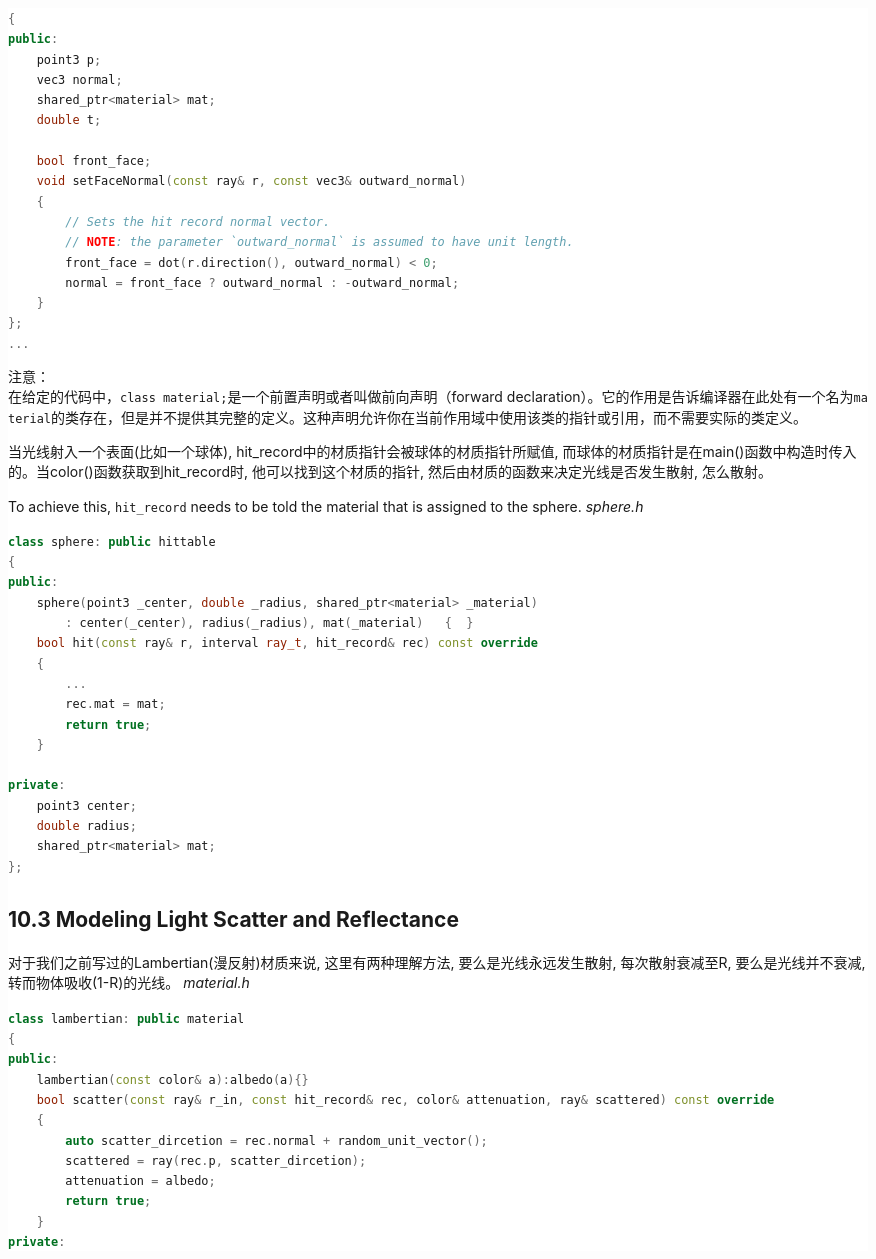 ```c++
{
public:
    point3 p;
    vec3 normal;
    shared_ptr<material> mat;
    double t;

    bool front_face;
    void setFaceNormal(const ray& r, const vec3& outward_normal)
    {
        // Sets the hit record normal vector.
        // NOTE: the parameter `outward_normal` is assumed to have unit length.
        front_face = dot(r.direction(), outward_normal) < 0;
        normal = front_face ? outward_normal : -outward_normal;
    }
};
...
```
注意：  
在给定的代码中，`class material;`是一个前置声明或者叫做前向声明（forward declaration）。它的作用是告诉编译器在此处有一个名为`material`的类存在，但是并不提供其完整的定义。这种声明允许你在当前作用域中使用该类的指针或引用，而不需要实际的类定义。

当光线射入一个表面(比如一个球体), hit_record中的材质指针会被球体的材质指针所赋值, 而球体的材质指针是在main()函数中构造时传入的。当color()函数获取到hit_record时, 他可以找到这个材质的指针, 然后由材质的函数来决定光线是否发生散射, 怎么散射。

To achieve this, `hit_record` needs to be told the material that is assigned to the sphere.
_sphere.h_ 
```c++
class sphere: public hittable
{
public:
    sphere(point3 _center, double _radius, shared_ptr<material> _material)
        : center(_center), radius(_radius), mat(_material)   {  }
    bool hit(const ray& r, interval ray_t, hit_record& rec) const override
    {
        ...
        rec.mat = mat;
        return true;
    }

private:
    point3 center;
    double radius;
    shared_ptr<material> mat;
};
```
## 10.3 Modeling Light Scatter and Reflectance
对于我们之前写过的Lambertian(漫反射)材质来说, 这里有两种理解方法, 要么是光线永远发生散射, 每次散射衰减至R, 要么是光线并不衰减, 转而物体吸收(1-R)的光线。
_material.h_
```c++
class lambertian: public material
{
public:
    lambertian(const color& a):albedo(a){}
    bool scatter(const ray& r_in, const hit_record& rec, color& attenuation, ray& scattered) const override
    {
        auto scatter_dircetion = rec.normal + random_unit_vector();
        scattered = ray(rec.p, scatter_dircetion);
        attenuation = albedo;
        return true;
    }
private:
```